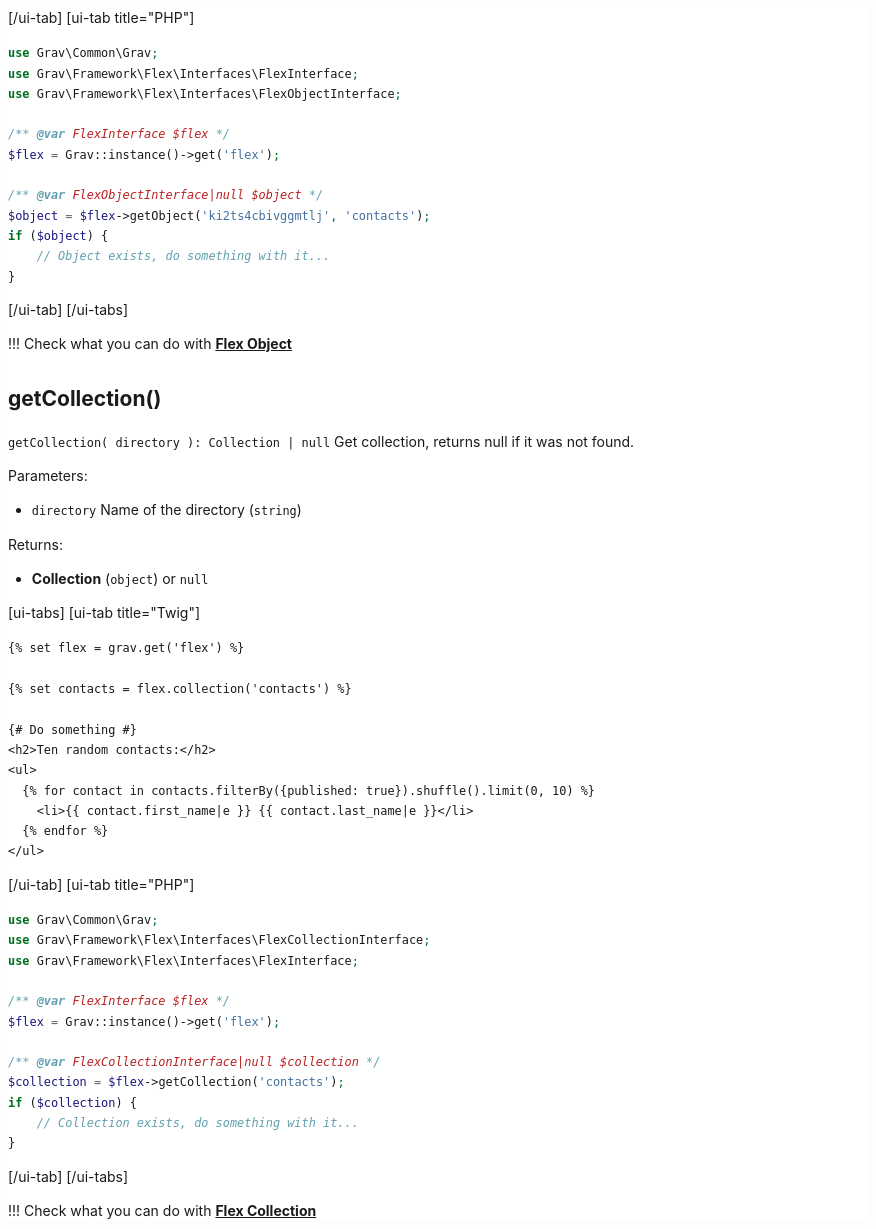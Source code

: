 [/ui-tab]
[ui-tab title="PHP"]
```php
use Grav\Common\Grav;
use Grav\Framework\Flex\Interfaces\FlexInterface;
use Grav\Framework\Flex\Interfaces\FlexObjectInterface;

/** @var FlexInterface $flex */
$flex = Grav::instance()->get('flex');

/** @var FlexObjectInterface|null $object */
$object = $flex->getObject('ki2ts4cbivggmtlj', 'contacts');
if ($object) {
    // Object exists, do something with it...
}
```
[/ui-tab]
[/ui-tabs]

!!! Check what you can do with **[Flex Object](/advanced/flex/using/object)**

## getCollection()

`getCollection( directory ): Collection | null` Get collection, returns null if it was not found.

Parameters:
- `directory` Name of the directory (`string`)

Returns:
- **Collection** (`object`) or `null`

[ui-tabs]
[ui-tab title="Twig"]
```twig
{% set flex = grav.get('flex') %}

{% set contacts = flex.collection('contacts') %}

{# Do something #}
<h2>Ten random contacts:</h2>
<ul>
  {% for contact in contacts.filterBy({published: true}).shuffle().limit(0, 10) %}
    <li>{{ contact.first_name|e }} {{ contact.last_name|e }}</li>
  {% endfor %}
</ul>
```
[/ui-tab]
[ui-tab title="PHP"]
```php
use Grav\Common\Grav;
use Grav\Framework\Flex\Interfaces\FlexCollectionInterface;
use Grav\Framework\Flex\Interfaces\FlexInterface;

/** @var FlexInterface $flex */
$flex = Grav::instance()->get('flex');

/** @var FlexCollectionInterface|null $collection */
$collection = $flex->getCollection('contacts');
if ($collection) {
    // Collection exists, do something with it...
}
```
[/ui-tab]
[/ui-tabs]

!!! Check what you can do with **[Flex Collection](/advanced/flex/using/collection)**
